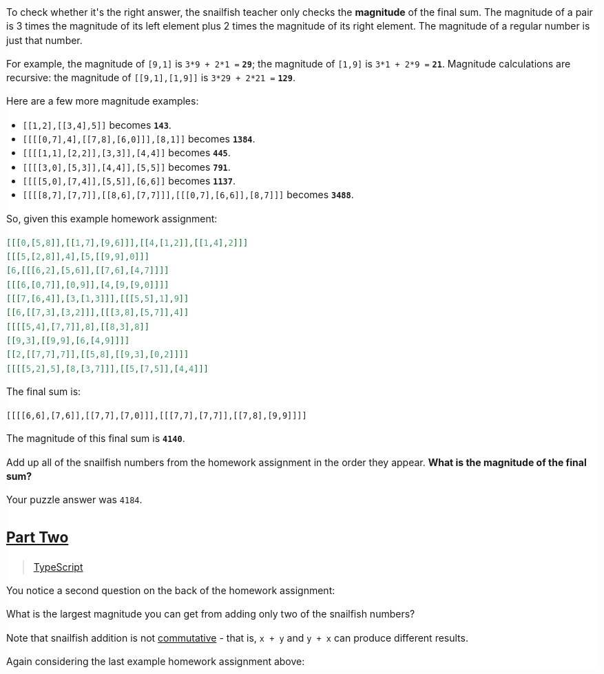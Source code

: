 To check whether it's the right answer, the snailfish teacher only checks
the **magnitude** of the final sum. The magnitude of a pair is 3 times the
magnitude of its left element plus 2 times the magnitude of its right element.
The magnitude of a regular number is just that number.

For example, the magnitude of `[9,1]` is `3*9 + 2*1 =` **`29`**; the magnitude
of `[1,9]` is `3*1 + 2*9 =` **`21`**. Magnitude calculations are recursive:
the magnitude of `[[9,1],[1,9]]` is `3*29 + 2*21 =` **`129`**.

Here are a few more magnitude examples:

- `[[1,2],[[3,4],5]]` becomes **`143`**.
- `[[[[0,7],4],[[7,8],[6,0]]],[8,1]]` becomes **`1384`**.
- `[[[[1,1],[2,2]],[3,3]],[4,4]]` becomes **`445`**.
- `[[[[3,0],[5,3]],[4,4]],[5,5]]` becomes **`791`**.
- `[[[[5,0],[7,4]],[5,5]],[6,6]]` becomes **`1137`**.
- `[[[[8,7],[7,7]],[[8,6],[7,7]]],[[[0,7],[6,6]],[8,7]]]` becomes **`3488`**.

So, given this example homework assignment:

```json
[[[0,[5,8]],[[1,7],[9,6]]],[[4,[1,2]],[[1,4],2]]]
[[[5,[2,8]],4],[5,[[9,9],0]]]
[6,[[[6,2],[5,6]],[[7,6],[4,7]]]]
[[[6,[0,7]],[0,9]],[4,[9,[9,0]]]]
[[[7,[6,4]],[3,[1,3]]],[[[5,5],1],9]]
[[6,[[7,3],[3,2]]],[[[3,8],[5,7]],4]]
[[[[5,4],[7,7]],8],[[8,3],8]]
[[9,3],[[9,9],[6,[4,9]]]]
[[2,[[7,7],7]],[[5,8],[[9,3],[0,2]]]]
[[[[5,2],5],[8,[3,7]]],[[5,[7,5]],[4,4]]]
```

The final sum is:

`[[[[6,6],[7,6]],[[7,7],[7,0]]],[[[7,7],[7,7]],[[7,8],[9,9]]]]`

The magnitude of this final sum is **`4140`**.

Add up all of the snailfish numbers from the homework assignment in the order
they appear. **What is the magnitude of the final sum?**

Your puzzle answer was `4184`.

## [Part Two](https://adventofcode.com/2021/day/18#part2)

> [TypeScript](/solutions/typescript/2021/18/part_two.ts)

You notice a second question on the back of the homework assignment:

What is the largest magnitude you can get from adding only two of the
snailfish numbers?

Note that snailfish addition is not
[commutative](https://en.wikipedia.org/wiki/Commutative_property) - that is,
`x + y` and `y + x` can produce different results.

Again considering the last example homework assignment above:
